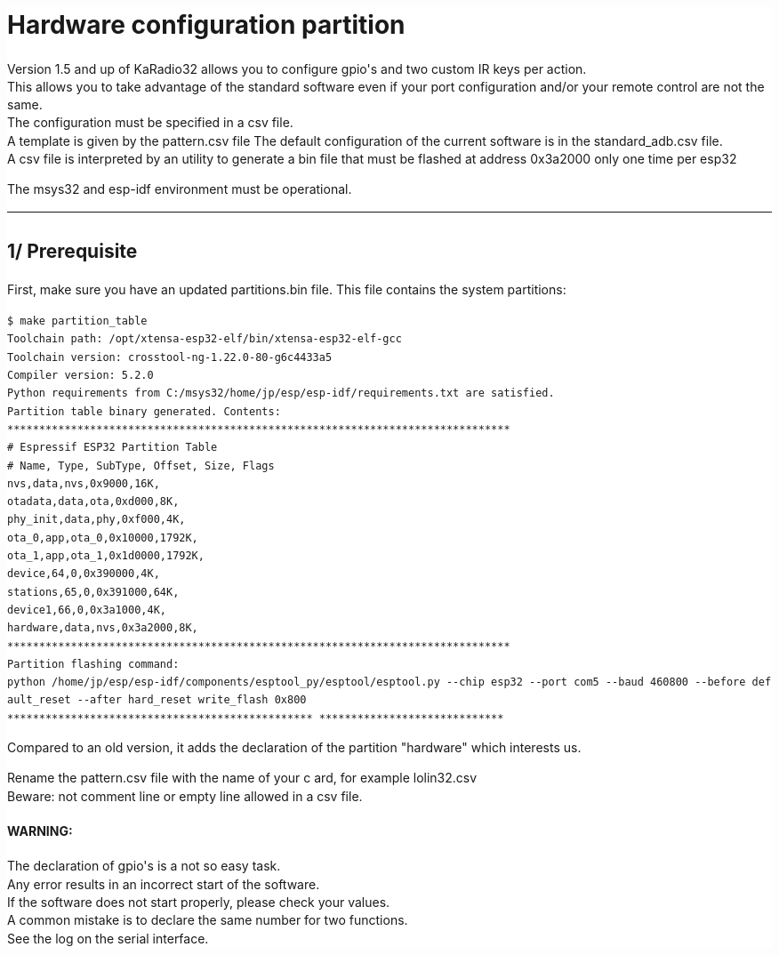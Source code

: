 # Hardware configuration partition

Version 1.5 and up of KaRadio32 allows you to configure gpio's and two custom IR keys per action.  
This allows you to take advantage of the standard software even if your port configuration and/or your remote control are not the same.  
The configuration must be specified in a csv file.  
A template is given by the pattern.csv file
The default configuration of the current software is in the standard_adb.csv file.  
A csv file is interpreted by an utility to generate a bin file that must be flashed at address 0x3a2000 only one time per esp32

The msys32 and esp-idf environment must be operational.

---------------
1/ Prerequisite
---------------
First, make sure you have an updated partitions.bin file.
This file contains the system partitions:
```
$ make partition_table
Toolchain path: /opt/xtensa-esp32-elf/bin/xtensa-esp32-elf-gcc
Toolchain version: crosstool-ng-1.22.0-80-g6c4433a5
Compiler version: 5.2.0
Python requirements from C:/msys32/home/jp/esp/esp-idf/requirements.txt are satisfied.
Partition table binary generated. Contents:
*******************************************************************************
# Espressif ESP32 Partition Table
# Name, Type, SubType, Offset, Size, Flags
nvs,data,nvs,0x9000,16K,
otadata,data,ota,0xd000,8K,
phy_init,data,phy,0xf000,4K,
ota_0,app,ota_0,0x10000,1792K,
ota_1,app,ota_1,0x1d0000,1792K,
device,64,0,0x390000,4K,
stations,65,0,0x391000,64K,
device1,66,0,0x3a1000,4K,
hardware,data,nvs,0x3a2000,8K,
*******************************************************************************
Partition flashing command:
python /home/jp/esp/esp-idf/components/esptool_py/esptool/esptool.py --chip esp32 --port com5 --baud 460800 --before default_reset --after hard_reset write_flash 0x800
************************************************ *****************************
```
Compared to an old version, it adds the declaration of the partition "hardware" which interests us.

Rename the pattern.csv file with the name of your c
ard, for example lolin32.csv  
Beware: not comment line or empty line allowed in a csv file.

#### WARNING:
The declaration of gpio's is a not so easy task.  
Any error results in an incorrect start of the software.  
If the software does not start properly, please check your values.  
A common mistake is to declare the same number for two functions.  
See the log on the serial interface.
